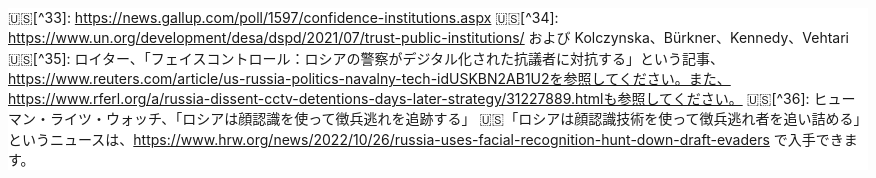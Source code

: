 🇺🇸[^33]: https://news.gallup.com/poll/1597/confidence-institutions.aspx
🇺🇸[^34]: https://www.un.org/development/desa/dspd/2021/07/trust-public-institutions/ および Kolczynska、Bürkner、Kennedy、Vehtari
🇺🇸[^35]: ロイター、「フェイスコントロール：ロシアの警察がデジタル化された抗議者に対抗する」という記事、https://www.reuters.com/article/us-russia-politics-navalny-tech-idUSKBN2AB1U2を参照してください。また、https://www.rferl.org/a/russia-dissent-cctv-detentions-days-later-strategy/31227889.htmlも参照してください。
🇺🇸[^36]: ヒューマン・ライツ・ウォッチ、「ロシアは顔認識を使って徴兵逃れを追跡する」
🇺🇸「ロシアは顔認識技術を使って徴兵逃れ者を追い詰める」というニュースは、https://www.hrw.org/news/2022/10/26/russia-uses-facial-recognition-hunt-down-draft-evaders で入手できます。

























